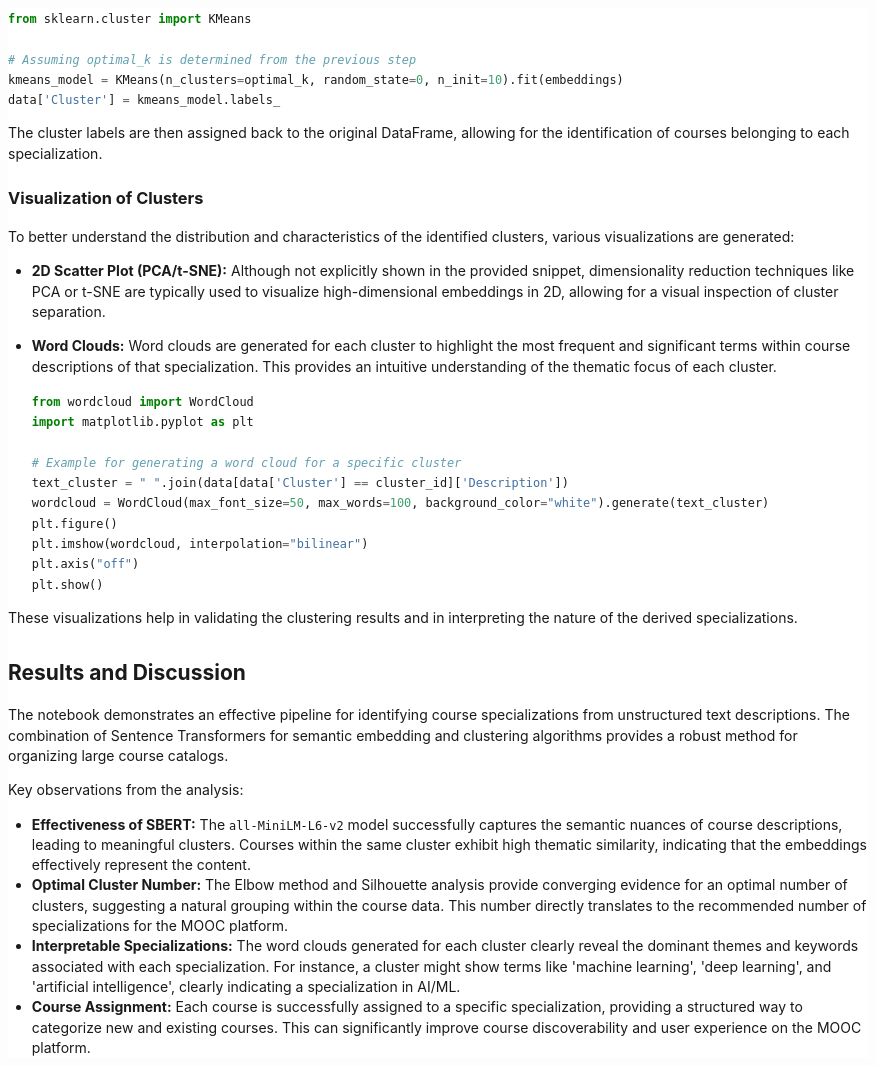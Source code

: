 ```python
from sklearn.cluster import KMeans

# Assuming optimal_k is determined from the previous step
kmeans_model = KMeans(n_clusters=optimal_k, random_state=0, n_init=10).fit(embeddings)
data['Cluster'] = kmeans_model.labels_
```

The cluster labels are then assigned back to the original DataFrame, allowing for the identification of courses belonging to each specialization.

### Visualization of Clusters

To better understand the distribution and characteristics of the identified clusters, various visualizations are generated:

- **2D Scatter Plot (PCA/t-SNE):** Although not explicitly shown in the provided snippet, dimensionality reduction techniques like PCA or t-SNE are typically used to visualize high-dimensional embeddings in 2D, allowing for a visual inspection of cluster separation.
- **Word Clouds:** Word clouds are generated for each cluster to highlight the most frequent and significant terms within course descriptions of that specialization. This provides an intuitive understanding of the thematic focus of each cluster.

  ```python
  from wordcloud import WordCloud
  import matplotlib.pyplot as plt

  # Example for generating a word cloud for a specific cluster
  text_cluster = " ".join(data[data['Cluster'] == cluster_id]['Description'])
  wordcloud = WordCloud(max_font_size=50, max_words=100, background_color="white").generate(text_cluster)
  plt.figure()
  plt.imshow(wordcloud, interpolation="bilinear")
  plt.axis("off")
  plt.show()
  ```

These visualizations help in validating the clustering results and in interpreting the nature of the derived specializations.

## Results and Discussion

The notebook demonstrates an effective pipeline for identifying course specializations from unstructured text descriptions. The combination of Sentence Transformers for semantic embedding and clustering algorithms provides a robust method for organizing large course catalogs.

Key observations from the analysis:

- **Effectiveness of SBERT:** The `all-MiniLM-L6-v2` model successfully captures the semantic nuances of course descriptions, leading to meaningful clusters. Courses within the same cluster exhibit high thematic similarity, indicating that the embeddings effectively represent the content.
- **Optimal Cluster Number:** The Elbow method and Silhouette analysis provide converging evidence for an optimal number of clusters, suggesting a natural grouping within the course data. This number directly translates to the recommended number of specializations for the MOOC platform.
- **Interpretable Specializations:** The word clouds generated for each cluster clearly reveal the dominant themes and keywords associated with each specialization. For instance, a cluster might show terms like 'machine learning', 'deep learning', and 'artificial intelligence', clearly indicating a specialization in AI/ML.
- **Course Assignment:** Each course is successfully assigned to a specific specialization, providing a structured way to categorize new and existing courses. This can significantly improve course discoverability and user experience on the MOOC platform.
